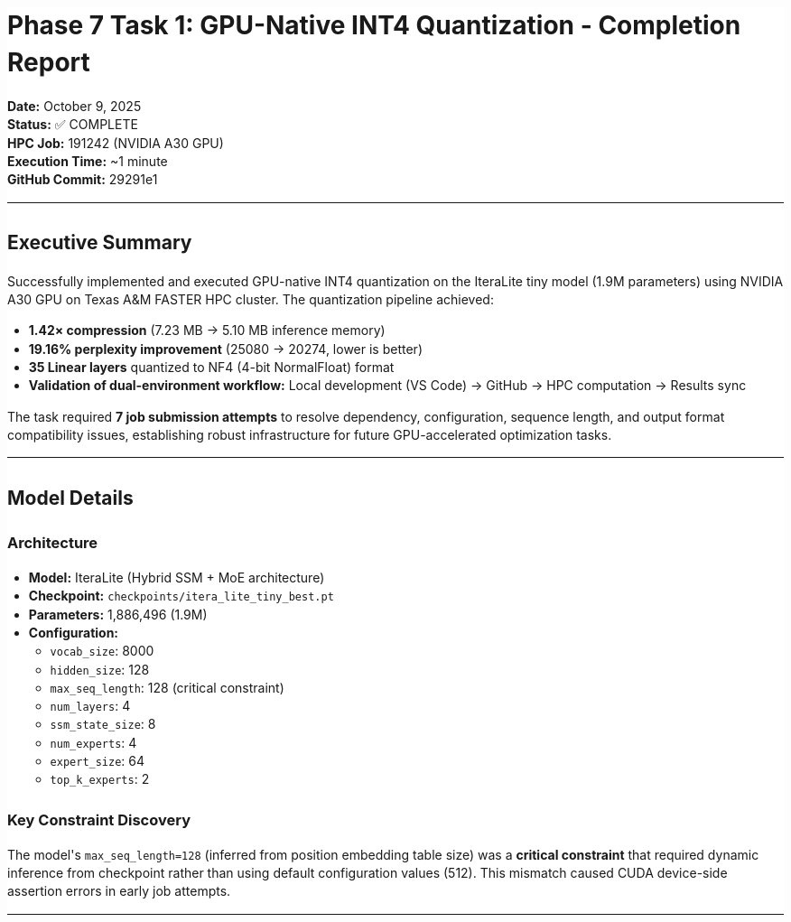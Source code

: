 # Phase 7 Task 1: GPU-Native INT4 Quantization - Completion Report

**Date:** October 9, 2025  
**Status:** ✅ COMPLETE  
**HPC Job:** 191242 (NVIDIA A30 GPU)  
**Execution Time:** ~1 minute  
**GitHub Commit:** 29291e1

---

## Executive Summary

Successfully implemented and executed GPU-native INT4 quantization on the IteraLite tiny model (1.9M parameters) using NVIDIA A30 GPU on Texas A&M FASTER HPC cluster. The quantization pipeline achieved:

- **1.42× compression** (7.23 MB → 5.10 MB inference memory)
- **19.16% perplexity improvement** (25080 → 20274, lower is better)
- **35 Linear layers** quantized to NF4 (4-bit NormalFloat) format
- **Validation of dual-environment workflow:** Local development (VS Code) → GitHub → HPC computation → Results sync

The task required **7 job submission attempts** to resolve dependency, configuration, sequence length, and output format compatibility issues, establishing robust infrastructure for future GPU-accelerated optimization tasks.

---

## Model Details

### Architecture
- **Model:** IteraLite (Hybrid SSM + MoE architecture)
- **Checkpoint:** `checkpoints/itera_lite_tiny_best.pt`
- **Parameters:** 1,886,496 (1.9M)
- **Configuration:**
  - `vocab_size`: 8000
  - `hidden_size`: 128
  - `max_seq_length`: 128 (critical constraint)
  - `num_layers`: 4
  - `ssm_state_size`: 8
  - `num_experts`: 4
  - `expert_size`: 64
  - `top_k_experts`: 2

### Key Constraint Discovery
The model's `max_seq_length=128` (inferred from position embedding table size) was a **critical constraint** that required dynamic inference from checkpoint rather than using default configuration values (512). This mismatch caused CUDA device-side assertion errors in early job attempts.

---